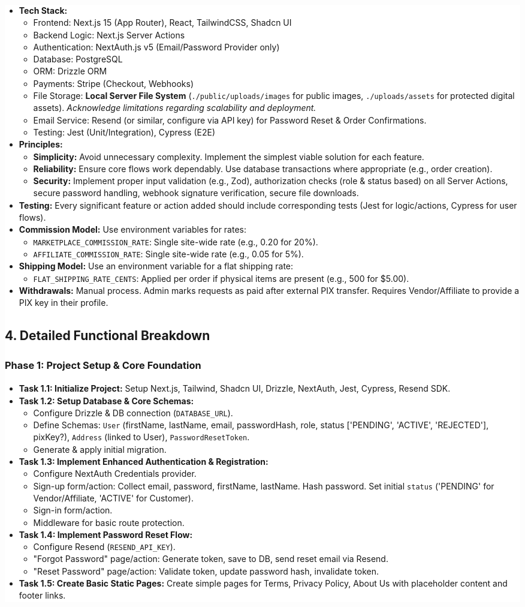 *   **Tech Stack:**
    *   Frontend: Next.js 15 (App Router), React, TailwindCSS, Shadcn UI
    *   Backend Logic: Next.js Server Actions
    *   Authentication: NextAuth.js v5 (Email/Password Provider only)
    *   Database: PostgreSQL
    *   ORM: Drizzle ORM
    *   Payments: Stripe (Checkout, Webhooks)
    *   File Storage: **Local Server File System** (`./public/uploads/images` for public images, `./uploads/assets` for protected digital assets). *Acknowledge limitations regarding scalability and deployment.*
    *   Email Service: Resend (or similar, configure via API key) for Password Reset & Order Confirmations.
    *   Testing: Jest (Unit/Integration), Cypress (E2E)
*   **Principles:**
    *   **Simplicity:** Avoid unnecessary complexity. Implement the simplest viable solution for each feature.
    *   **Reliability:** Ensure core flows work dependably. Use database transactions where appropriate (e.g., order creation).
    *   **Security:** Implement proper input validation (e.g., Zod), authorization checks (role & status based) on all Server Actions, secure password handling, webhook signature verification, secure file downloads.
*   **Testing:** Every significant feature or action added should include corresponding tests (Jest for logic/actions, Cypress for user flows).
*   **Commission Model:** Use environment variables for rates:
    *   `MARKETPLACE_COMMISSION_RATE`: Single site-wide rate (e.g., 0.20 for 20%).
    *   `AFFILIATE_COMMISSION_RATE`: Single site-wide rate (e.g., 0.05 for 5%).
*   **Shipping Model:** Use an environment variable for a flat shipping rate:
    *   `FLAT_SHIPPING_RATE_CENTS`: Applied per order if physical items are present (e.g., 500 for $5.00).
*   **Withdrawals:** Manual process. Admin marks requests as paid after external PIX transfer. Requires Vendor/Affiliate to provide a PIX key in their profile.

## 4. Detailed Functional Breakdown

### Phase 1: Project Setup & Core Foundation

*   **Task 1.1: Initialize Project:** Setup Next.js, Tailwind, Shadcn UI, Drizzle, NextAuth, Jest, Cypress, Resend SDK.
*   **Task 1.2: Setup Database & Core Schemas:**
    *   Configure Drizzle & DB connection (`DATABASE_URL`).
    *   Define Schemas: `User` (firstName, lastName, email, passwordHash, role, status ['PENDING', 'ACTIVE', 'REJECTED'], pixKey?), `Address` (linked to User), `PasswordResetToken`.
    *   Generate & apply initial migration.
*   **Task 1.3: Implement Enhanced Authentication & Registration:**
    *   Configure NextAuth Credentials provider.
    *   Sign-up form/action: Collect email, password, firstName, lastName. Hash password. Set initial `status` ('PENDING' for Vendor/Affiliate, 'ACTIVE' for Customer).
    *   Sign-in form/action.
    *   Middleware for basic route protection.
*   **Task 1.4: Implement Password Reset Flow:**
    *   Configure Resend (`RESEND_API_KEY`).
    *   "Forgot Password" page/action: Generate token, save to DB, send reset email via Resend.
    *   "Reset Password" page/action: Validate token, update password hash, invalidate token.
*   **Task 1.5: Create Basic Static Pages:** Create simple pages for Terms, Privacy Policy, About Us with placeholder content and footer links.
